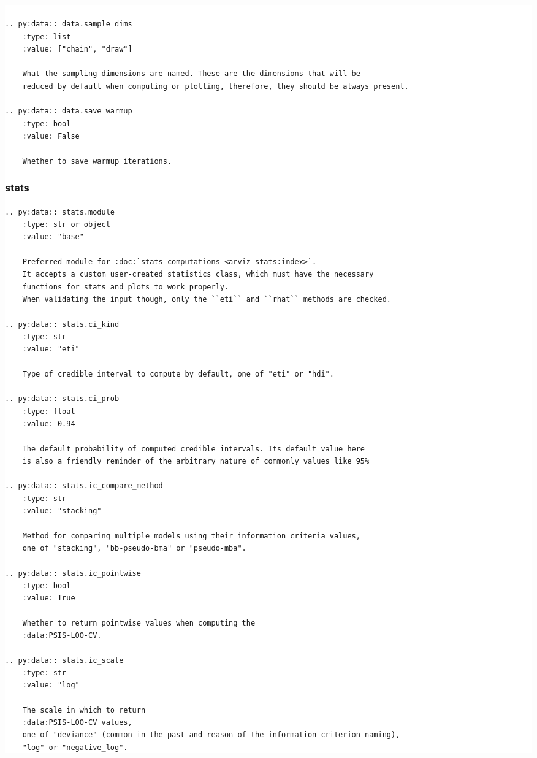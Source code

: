 ```{eval-rst}

.. py:data:: data.sample_dims
    :type: list
    :value: ["chain", "draw"]

    What the sampling dimensions are named. These are the dimensions that will be
    reduced by default when computing or plotting, therefore, they should be always present.

.. py:data:: data.save_warmup
    :type: bool
    :value: False

    Whether to save warmup iterations.
```

### stats

```{eval-rst}
.. py:data:: stats.module
    :type: str or object
    :value: "base"

    Preferred module for :doc:`stats computations <arviz_stats:index>`.
    It accepts a custom user-created statistics class, which must have the necessary
    functions for stats and plots to work properly.
    When validating the input though, only the ``eti`` and ``rhat`` methods are checked.

.. py:data:: stats.ci_kind
    :type: str
    :value: "eti"

    Type of credible interval to compute by default, one of "eti" or "hdi".

.. py:data:: stats.ci_prob
    :type: float
    :value: 0.94

    The default probability of computed credible intervals. Its default value here
    is also a friendly reminder of the arbitrary nature of commonly values like 95%

.. py:data:: stats.ic_compare_method
    :type: str
    :value: "stacking"

    Method for comparing multiple models using their information criteria values,
    one of "stacking", "bb-pseudo-bma" or "pseudo-mba".

.. py:data:: stats.ic_pointwise
    :type: bool
    :value: True

    Whether to return pointwise values when computing the
    :data:PSIS-LOO-CV.

.. py:data:: stats.ic_scale
    :type: str
    :value: "log"

    The scale in which to return
    :data:PSIS-LOO-CV values,
    one of "deviance" (common in the past and reason of the information criterion naming),
    "log" or "negative_log".

```
